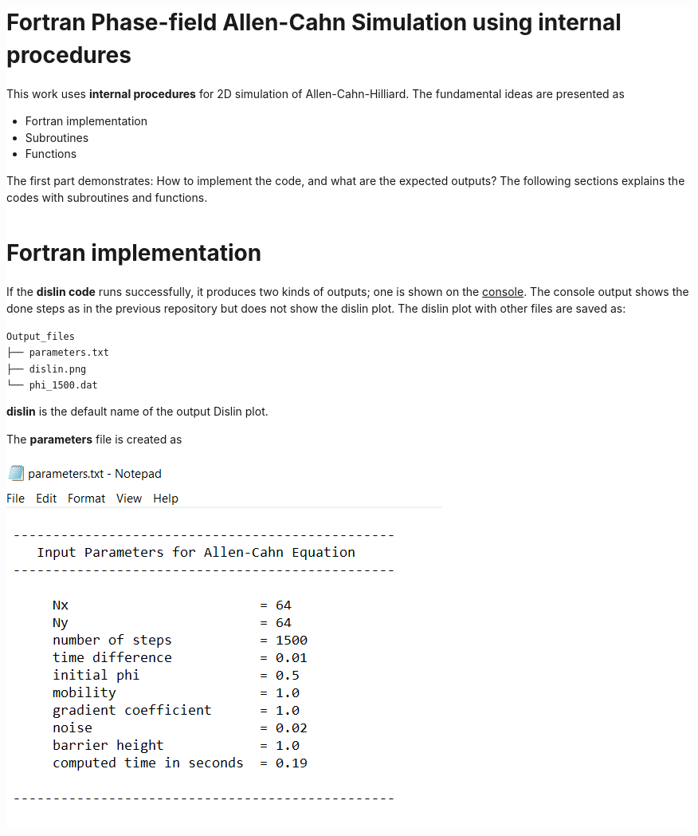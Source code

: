 





# **Fortran Phase-field Allen-Cahn Simulation using internal procedures**

This work uses **internal procedures** for 2D simulation of Allen-Cahn-Hilliard. The fundamental ideas are presented as

* Fortran implementation
* Subroutines
* Functions

The first part demonstrates: How to implement the code, and what are the expected outputs? The following sections explains the codes with subroutines and functions.

# **Fortran implementation**

If the **dislin code** runs successfully, it produces two kinds of outputs; one is shown on the [console](https://github.com/Shahid718/Programming-Phase-field-in-Fortran/tree/main/model_A/allen_cahn). The console output shows the done steps as in the previous repository but does not show the dislin plot. The dislin plot with other files are saved as: 

```
Output_files
├── parameters.txt
├── dislin.png
└── phi_1500.dat
```

**dislin** is the default name of the output Dislin plot.

The **parameters** file is created as

![Output](images/parameters.PNG)
